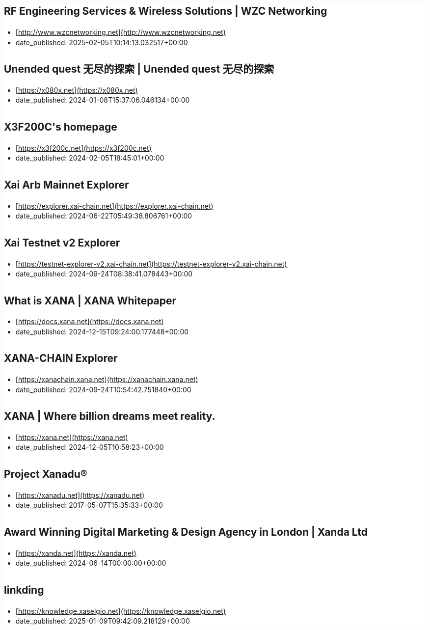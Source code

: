  ## RF Engineering Services & Wireless Solutions | WZC Networking
 - [http://www.wzcnetworking.net](http://www.wzcnetworking.net)
 - date_published: 2025-02-05T10:14:13.032517+00:00

 ## Unended quest 无尽的探索 | Unended quest 无尽的探索
 - [https://x080x.net](https://x080x.net)
 - date_published: 2024-01-08T15:37:06.046134+00:00

 ## X3F200C's homepage
 - [https://x3f200c.net](https://x3f200c.net)
 - date_published: 2024-02-05T18:45:01+00:00

 ## Xai Arb Mainnet  Explorer
 - [https://explorer.xai-chain.net](https://explorer.xai-chain.net)
 - date_published: 2024-06-22T05:49:38.806761+00:00

 ## Xai Testnet v2  Explorer
 - [https://testnet-explorer-v2.xai-chain.net](https://testnet-explorer-v2.xai-chain.net)
 - date_published: 2024-09-24T08:38:41.078443+00:00

 ## What is XANA | XANA Whitepaper
 - [https://docs.xana.net](https://docs.xana.net)
 - date_published: 2024-12-15T09:24:00.177448+00:00

 ## XANA-CHAIN  Explorer
 - [https://xanachain.xana.net](https://xanachain.xana.net)
 - date_published: 2024-09-24T10:54:42.751840+00:00

 ## XANA | Where billion dreams meet reality.
 - [https://xana.net](https://xana.net)
 - date_published: 2024-12-05T10:58:23+00:00

 ## Project Xanadu®
 - [https://xanadu.net](https://xanadu.net)
 - date_published: 2017-05-07T15:35:33+00:00

 ## Award Winning Digital Marketing & Design Agency in London | Xanda Ltd
 - [https://xanda.net](https://xanda.net)
 - date_published: 2024-06-14T00:00:00+00:00

 ## linkding
 - [https://knowledge.xaselgio.net](https://knowledge.xaselgio.net)
 - date_published: 2025-01-09T09:42:09.218129+00:00

